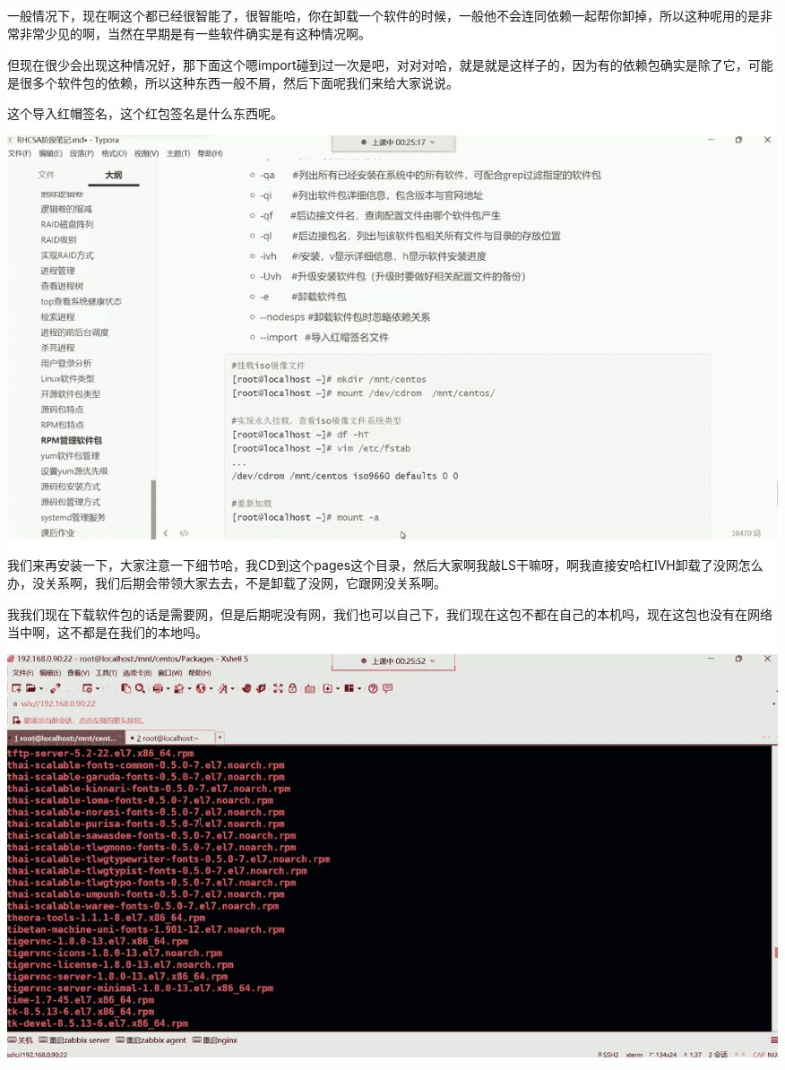 一般情况下，现在啊这个都已经很智能了，很智能哈，你在卸载一个软件的时候，一般他不会连同依赖一起帮你卸掉，所以这种呢用的是非常非常少见的啊，当然在早期是有一些软件确实是有这种情况啊。

但现在很少会出现这种情况好，那下面这个嗯import碰到过一次是吧，对对对哈，就是就是这样子的，因为有的依赖包确实是除了它，可能是很多个软件包的依赖，所以这种东西一般不屑，然后下面呢我们来给大家说说。

这个导入红帽签名，这个红包签名是什么东西呢。

![](img/a7e8c8c7917b2bbd2057b1abd3ca66da_47.png)

我们来再安装一下，大家注意一下细节哈，我CD到这个pages这个目录，然后大家啊我敲LS干嘛呀，啊我直接安哈杠IVH卸载了没网怎么办，没关系啊，我们后期会带领大家去去，不是卸载了没网，它跟网没关系啊。

我我们现在下载软件包的话是需要网，但是后期呢没有网，我们也可以自己下，我们现在这包不都在自己的本机吗，现在这包也没有在网络当中啊，这不都是在我们的本地吗。



![](img/a7e8c8c7917b2bbd2057b1abd3ca66da_49.png)
